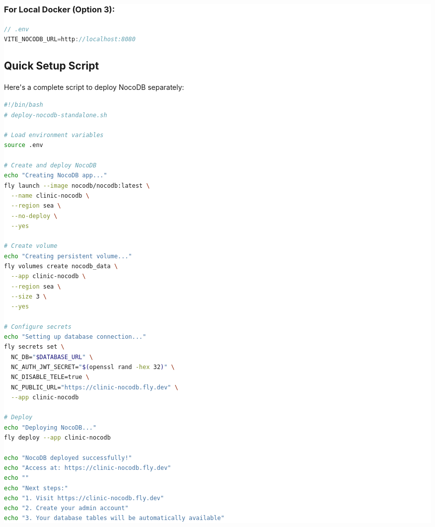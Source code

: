 ### For Local Docker (Option 3):
```typescript
// .env
VITE_NOCODB_URL=http://localhost:8080
```

## Quick Setup Script

Here's a complete script to deploy NocoDB separately:

```bash
#!/bin/bash
# deploy-nocodb-standalone.sh

# Load environment variables
source .env

# Create and deploy NocoDB
echo "Creating NocoDB app..."
fly launch --image nocodb/nocodb:latest \
  --name clinic-nocodb \
  --region sea \
  --no-deploy \
  --yes

# Create volume
echo "Creating persistent volume..."
fly volumes create nocodb_data \
  --app clinic-nocodb \
  --region sea \
  --size 3 \
  --yes

# Configure secrets
echo "Setting up database connection..."
fly secrets set \
  NC_DB="$DATABASE_URL" \
  NC_AUTH_JWT_SECRET="$(openssl rand -hex 32)" \
  NC_DISABLE_TELE=true \
  NC_PUBLIC_URL="https://clinic-nocodb.fly.dev" \
  --app clinic-nocodb

# Deploy
echo "Deploying NocoDB..."
fly deploy --app clinic-nocodb

echo "NocoDB deployed successfully!"
echo "Access at: https://clinic-nocodb.fly.dev"
echo ""
echo "Next steps:"
echo "1. Visit https://clinic-nocodb.fly.dev"
echo "2. Create your admin account"
echo "3. Your database tables will be automatically available"
```
